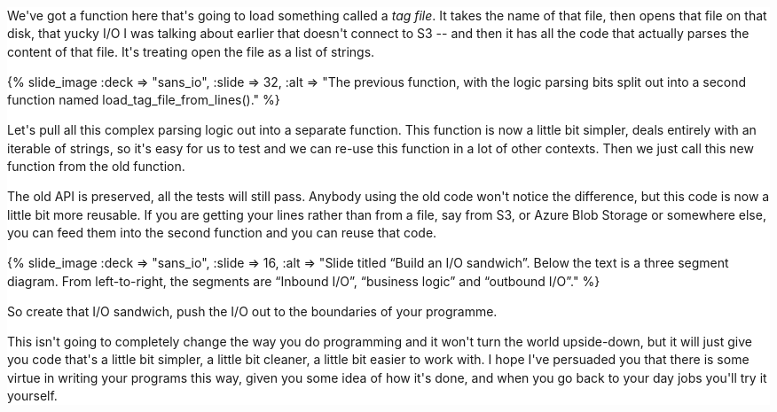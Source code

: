 We've got a function here that's going to load something called a *tag file*.
It takes the name of that file, then opens that file on that disk, that yucky I/O I was talking about earlier that doesn't connect to S3 -- and then it has all the code that actually parses the content of that file.
It's treating open the file as a list of strings.


{% slide_image :deck => "sans_io", :slide => 32, :alt => "The previous function, with the logic parsing bits split out into a second function named load_tag_file_from_lines()." %}

Let's pull all this complex parsing logic out into a separate function.
This function is now a little bit simpler, deals entirely with an iterable of strings, so it's easy for us to test and we can re-use this function in a lot of other contexts.
Then we just call this new function from the old function.

The old API is preserved, all the tests will still pass.
Anybody using the old code won't notice the difference, but this code is now a little bit more reusable.
If you are getting your lines rather than from a file, say from S3, or Azure Blob Storage or somewhere else, you can feed them into the second function and you can reuse that code.



{% slide_image :deck => "sans_io", :slide => 16, :alt => "Slide titled “Build an I/O sandwich”. Below the text is a three segment diagram. From left-to-right, the segments are “Inbound I/O”, “business logic” and “outbound I/O”." %}

So create that I/O sandwich, push the I/O out to the boundaries of your programme.

This isn't going to completely change the way you do programming and it won't turn the world upside-down, but it will just give you code that's a little bit simpler, a little bit cleaner, a little bit easier to work with.
I hope I've persuaded you that there is some virtue in writing your programs this way, given you some idea of how it's done, and when you go back to your day jobs you'll try it yourself.
